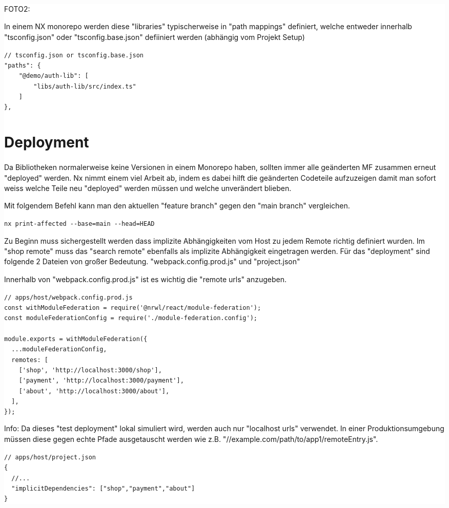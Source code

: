 FOTO2:


In einem NX monorepo werden diese "libraries" typischerweise in "path mappings" definiert, welche entweder innerhalb "tsconfig.json" oder "tsconfig.base.json" defiiniert werden (abhängig vom Projekt Setup)

```
// tsconfig.json or tsconfig.base.json
"paths": {
    "@demo/auth-lib": [
        "libs/auth-lib/src/index.ts"
    ]
},
```

# Deployment

Da Bibliotheken normalerweise keine Versionen in einem Monorepo haben, sollten immer alle geänderten MF zusammen erneut "deployed" werden. Nx nimmt einem viel Arbeit ab, indem es dabei hilft die geänderten Codeteile aufzuzeigen damit man sofort weiss welche Teile neu "deployed" werden müssen und welche unverändert blieben.

Mit folgendem Befehl kann man den aktuellen "feature branch" gegen den "main branch" vergleichen.
```
nx print-affected --base=main --head=HEAD
```

Zu Beginn muss sichergestellt werden dass implizite Abhängigkeiten vom Host zu jedem Remote richtig definiert wurden. Im "shop remote" muss das "search remote" ebenfalls als implizite Abhängigkeit eingetragen werden. Für das "deployment" sind folgende 2 Dateien von großer Bedeutung. "webpack.config.prod.js" und "project.json"

Innerhalb von "webpack.config.prod.js" ist es wichtig die "remote urls" anzugeben. 

```
// apps/host/webpack.config.prod.js
const withModuleFederation = require('@nrwl/react/module-federation');
const moduleFederationConfig = require('./module-federation.config');

module.exports = withModuleFederation({
  ...moduleFederationConfig,
  remotes: [
    ['shop', 'http://localhost:3000/shop'],
    ['payment', 'http://localhost:3000/payment'],
    ['about', 'http://localhost:3000/about'],
  ],
});
```

Info: Da dieses "test deployment" lokal simuliert wird, werden auch nur "localhost urls" verwendet. In einer Produktionsumgebung müssen diese gegen echte Pfade ausgetauscht werden wie z.B. "//example.com/path/to/app1/remoteEntry.js". 

```
// apps/host/project.json
{
  //...
  "implicitDependencies": ["shop","payment","about"]
}
```
